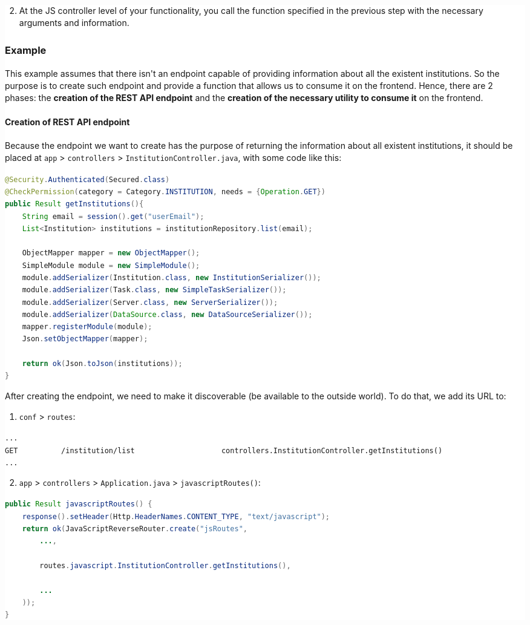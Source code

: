 2. At the JS controller level of your functionality, you call the function specified in the previous step with the necessary arguments and information.

### Example
This example assumes that there isn't an endpoint capable of providing information about all the existent institutions. So the purpose is to create such endpoint and provide a function that allows us to consume it on the frontend. Hence, there are 2 phases: the **creation of the REST API endpoint** and the **creation of the necessary utility to consume it** on the frontend.

#### Creation of REST API endpoint
Because the endpoint we want to create has the purpose of returning the information about all existent institutions, it should be placed at `app` > `controllers` > `InstitutionController.java`, with some code like this:

```java
@Security.Authenticated(Secured.class)
@CheckPermission(category = Category.INSTITUTION, needs = {Operation.GET})
public Result getInstitutions(){
    String email = session().get("userEmail");
    List<Institution> institutions = institutionRepository.list(email);

    ObjectMapper mapper = new ObjectMapper();
    SimpleModule module = new SimpleModule();
    module.addSerializer(Institution.class, new InstitutionSerializer());
    module.addSerializer(Task.class, new SimpleTaskSerializer());
    module.addSerializer(Server.class, new ServerSerializer());
    module.addSerializer(DataSource.class, new DataSourceSerializer());
    mapper.registerModule(module);
    Json.setObjectMapper(mapper);

    return ok(Json.toJson(institutions));
}
```

After creating the endpoint, we need to make it discoverable (be available to the outside world). To do that, we add its URL to:
1. `conf` > `routes`:

```shell
...
GET          /institution/list                    controllers.InstitutionController.getInstitutions()
...
```

2. `app` > `controllers` > `Application.java` > `javascriptRoutes()`:
```java       
public Result javascriptRoutes() {
    response().setHeader(Http.HeaderNames.CONTENT_TYPE, "text/javascript");
    return ok(JavaScriptReverseRouter.create("jsRoutes",
        ...,

        routes.javascript.InstitutionController.getInstitutions(),

        ...
    ));
}
```
